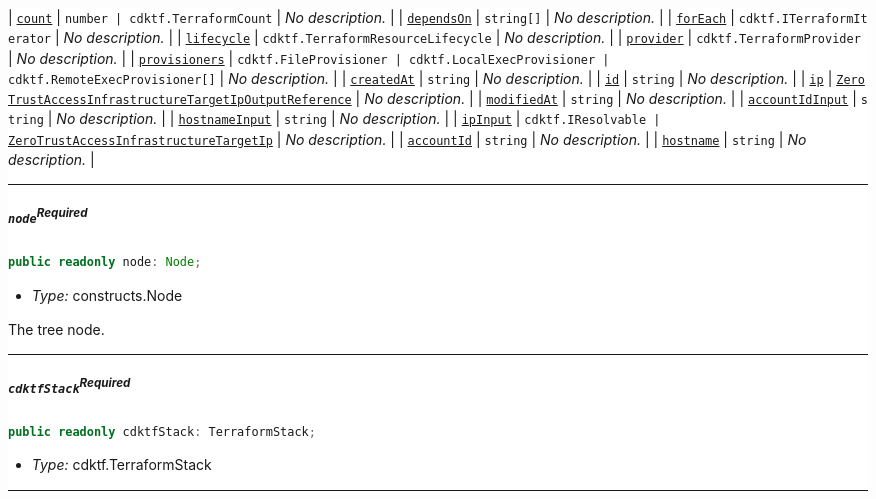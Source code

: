 | <code><a href="#@cdktf/provider-cloudflare.zeroTrustAccessInfrastructureTarget.ZeroTrustAccessInfrastructureTarget.property.count">count</a></code> | <code>number \| cdktf.TerraformCount</code> | *No description.* |
| <code><a href="#@cdktf/provider-cloudflare.zeroTrustAccessInfrastructureTarget.ZeroTrustAccessInfrastructureTarget.property.dependsOn">dependsOn</a></code> | <code>string[]</code> | *No description.* |
| <code><a href="#@cdktf/provider-cloudflare.zeroTrustAccessInfrastructureTarget.ZeroTrustAccessInfrastructureTarget.property.forEach">forEach</a></code> | <code>cdktf.ITerraformIterator</code> | *No description.* |
| <code><a href="#@cdktf/provider-cloudflare.zeroTrustAccessInfrastructureTarget.ZeroTrustAccessInfrastructureTarget.property.lifecycle">lifecycle</a></code> | <code>cdktf.TerraformResourceLifecycle</code> | *No description.* |
| <code><a href="#@cdktf/provider-cloudflare.zeroTrustAccessInfrastructureTarget.ZeroTrustAccessInfrastructureTarget.property.provider">provider</a></code> | <code>cdktf.TerraformProvider</code> | *No description.* |
| <code><a href="#@cdktf/provider-cloudflare.zeroTrustAccessInfrastructureTarget.ZeroTrustAccessInfrastructureTarget.property.provisioners">provisioners</a></code> | <code>cdktf.FileProvisioner \| cdktf.LocalExecProvisioner \| cdktf.RemoteExecProvisioner[]</code> | *No description.* |
| <code><a href="#@cdktf/provider-cloudflare.zeroTrustAccessInfrastructureTarget.ZeroTrustAccessInfrastructureTarget.property.createdAt">createdAt</a></code> | <code>string</code> | *No description.* |
| <code><a href="#@cdktf/provider-cloudflare.zeroTrustAccessInfrastructureTarget.ZeroTrustAccessInfrastructureTarget.property.id">id</a></code> | <code>string</code> | *No description.* |
| <code><a href="#@cdktf/provider-cloudflare.zeroTrustAccessInfrastructureTarget.ZeroTrustAccessInfrastructureTarget.property.ip">ip</a></code> | <code><a href="#@cdktf/provider-cloudflare.zeroTrustAccessInfrastructureTarget.ZeroTrustAccessInfrastructureTargetIpOutputReference">ZeroTrustAccessInfrastructureTargetIpOutputReference</a></code> | *No description.* |
| <code><a href="#@cdktf/provider-cloudflare.zeroTrustAccessInfrastructureTarget.ZeroTrustAccessInfrastructureTarget.property.modifiedAt">modifiedAt</a></code> | <code>string</code> | *No description.* |
| <code><a href="#@cdktf/provider-cloudflare.zeroTrustAccessInfrastructureTarget.ZeroTrustAccessInfrastructureTarget.property.accountIdInput">accountIdInput</a></code> | <code>string</code> | *No description.* |
| <code><a href="#@cdktf/provider-cloudflare.zeroTrustAccessInfrastructureTarget.ZeroTrustAccessInfrastructureTarget.property.hostnameInput">hostnameInput</a></code> | <code>string</code> | *No description.* |
| <code><a href="#@cdktf/provider-cloudflare.zeroTrustAccessInfrastructureTarget.ZeroTrustAccessInfrastructureTarget.property.ipInput">ipInput</a></code> | <code>cdktf.IResolvable \| <a href="#@cdktf/provider-cloudflare.zeroTrustAccessInfrastructureTarget.ZeroTrustAccessInfrastructureTargetIp">ZeroTrustAccessInfrastructureTargetIp</a></code> | *No description.* |
| <code><a href="#@cdktf/provider-cloudflare.zeroTrustAccessInfrastructureTarget.ZeroTrustAccessInfrastructureTarget.property.accountId">accountId</a></code> | <code>string</code> | *No description.* |
| <code><a href="#@cdktf/provider-cloudflare.zeroTrustAccessInfrastructureTarget.ZeroTrustAccessInfrastructureTarget.property.hostname">hostname</a></code> | <code>string</code> | *No description.* |

---

##### `node`<sup>Required</sup> <a name="node" id="@cdktf/provider-cloudflare.zeroTrustAccessInfrastructureTarget.ZeroTrustAccessInfrastructureTarget.property.node"></a>

```typescript
public readonly node: Node;
```

- *Type:* constructs.Node

The tree node.

---

##### `cdktfStack`<sup>Required</sup> <a name="cdktfStack" id="@cdktf/provider-cloudflare.zeroTrustAccessInfrastructureTarget.ZeroTrustAccessInfrastructureTarget.property.cdktfStack"></a>

```typescript
public readonly cdktfStack: TerraformStack;
```

- *Type:* cdktf.TerraformStack

---

